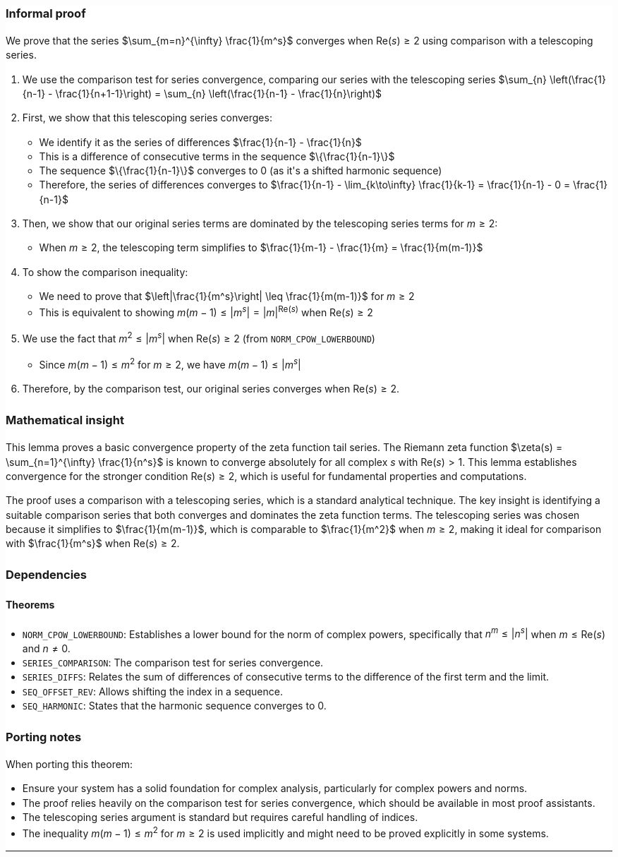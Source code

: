 ### Informal proof
We prove that the series $\sum_{m=n}^{\infty} \frac{1}{m^s}$ converges when $\text{Re}(s) \geq 2$ using comparison with a telescoping series.

1. We use the comparison test for series convergence, comparing our series with the telescoping series $\sum_{n} \left(\frac{1}{n-1} - \frac{1}{n+1-1}\right) = \sum_{n} \left(\frac{1}{n-1} - \frac{1}{n}\right)$

2. First, we show that this telescoping series converges:
   - We identify it as the series of differences $\frac{1}{n-1} - \frac{1}{n}$
   - This is a difference of consecutive terms in the sequence $\{\frac{1}{n-1}\}$
   - The sequence $\{\frac{1}{n-1}\}$ converges to 0 (as it's a shifted harmonic sequence)
   - Therefore, the series of differences converges to $\frac{1}{n-1} - \lim_{k\to\infty} \frac{1}{k-1} = \frac{1}{n-1} - 0 = \frac{1}{n-1}$

3. Then, we show that our original series terms are dominated by the telescoping series terms for $m \geq 2$:
   - When $m \geq 2$, the telescoping term simplifies to $\frac{1}{m-1} - \frac{1}{m} = \frac{1}{m(m-1)}$
   
4. To show the comparison inequality:
   - We need to prove that $\left|\frac{1}{m^s}\right| \leq \frac{1}{m(m-1)}$ for $m \geq 2$
   - This is equivalent to showing $m(m-1) \leq |m^s| = |m|^{\text{Re}(s)}$ when $\text{Re}(s) \geq 2$
   
5. We use the fact that $m^2 \leq |m^s|$ when $\text{Re}(s) \geq 2$ (from `NORM_CPOW_LOWERBOUND`)
   - Since $m(m-1) \leq m^2$ for $m \geq 2$, we have $m(m-1) \leq |m^s|$
   
6. Therefore, by the comparison test, our original series converges when $\text{Re}(s) \geq 2$.

### Mathematical insight
This lemma proves a basic convergence property of the zeta function tail series. The Riemann zeta function $\zeta(s) = \sum_{n=1}^{\infty} \frac{1}{n^s}$ is known to converge absolutely for all complex $s$ with $\text{Re}(s) > 1$. This lemma establishes convergence for the stronger condition $\text{Re}(s) \geq 2$, which is useful for fundamental properties and computations.

The proof uses a comparison with a telescoping series, which is a standard analytical technique. The key insight is identifying a suitable comparison series that both converges and dominates the zeta function terms. The telescoping series was chosen because it simplifies to $\frac{1}{m(m-1)}$, which is comparable to $\frac{1}{m^2}$ when $m \geq 2$, making it ideal for comparison with $\frac{1}{m^s}$ when $\text{Re}(s) \geq 2$.

### Dependencies
#### Theorems
- `NORM_CPOW_LOWERBOUND`: Establishes a lower bound for the norm of complex powers, specifically that $n^m \leq |n^s|$ when $m \leq \text{Re}(s)$ and $n \neq 0$.
- `SERIES_COMPARISON`: The comparison test for series convergence.
- `SERIES_DIFFS`: Relates the sum of differences of consecutive terms to the difference of the first term and the limit.
- `SEQ_OFFSET_REV`: Allows shifting the index in a sequence.
- `SEQ_HARMONIC`: States that the harmonic sequence converges to 0.

### Porting notes
When porting this theorem:
- Ensure your system has a solid foundation for complex analysis, particularly for complex powers and norms.
- The proof relies heavily on the comparison test for series convergence, which should be available in most proof assistants.
- The telescoping series argument is standard but requires careful handling of indices.
- The inequality $m(m-1) \leq m^2$ for $m \geq 2$ is used implicitly and might need to be proved explicitly in some systems.

---